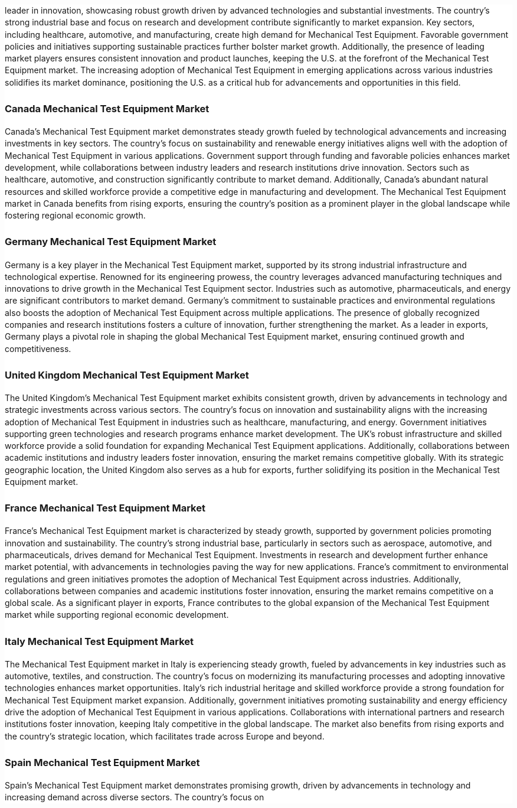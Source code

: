 leader in innovation, showcasing robust growth driven by advanced technologies and substantial investments. The country&rsquo;s strong industrial base and focus on research and development contribute significantly to market expansion. Key sectors, including healthcare, automotive, and manufacturing, create high demand for Mechanical Test Equipment. Favorable government policies and initiatives supporting sustainable practices further bolster market growth. Additionally, the presence of leading market players ensures consistent innovation and product launches, keeping the U.S. at the forefront of the Mechanical Test Equipment market. The increasing adoption of Mechanical Test Equipment in emerging applications across various industries solidifies its market dominance, positioning the U.S. as a critical hub for advancements and opportunities in this field.</p><h3>Canada Mechanical Test Equipment Market</h3><p>Canada&rsquo;s Mechanical Test Equipment market demonstrates steady growth fueled by technological advancements and increasing investments in key sectors. The country&rsquo;s focus on sustainability and renewable energy initiatives aligns well with the adoption of Mechanical Test Equipment in various applications. Government support through funding and favorable policies enhances market development, while collaborations between industry leaders and research institutions drive innovation. Sectors such as healthcare, automotive, and construction significantly contribute to market demand. Additionally, Canada&rsquo;s abundant natural resources and skilled workforce provide a competitive edge in manufacturing and development. The Mechanical Test Equipment market in Canada benefits from rising exports, ensuring the country&rsquo;s position as a prominent player in the global landscape while fostering regional economic growth.</p><h3>Germany Mechanical Test Equipment Market</h3><p>Germany is a key player in the Mechanical Test Equipment market, supported by its strong industrial infrastructure and technological expertise. Renowned for its engineering prowess, the country leverages advanced manufacturing techniques and innovations to drive growth in the Mechanical Test Equipment sector. Industries such as automotive, pharmaceuticals, and energy are significant contributors to market demand. Germany&rsquo;s commitment to sustainable practices and environmental regulations also boosts the adoption of Mechanical Test Equipment across multiple applications. The presence of globally recognized companies and research institutions fosters a culture of innovation, further strengthening the market. As a leader in exports, Germany plays a pivotal role in shaping the global Mechanical Test Equipment market, ensuring continued growth and competitiveness.</p><h3>United Kingdom Mechanical Test Equipment Market</h3><p>The United Kingdom&rsquo;s Mechanical Test Equipment market exhibits consistent growth, driven by advancements in technology and strategic investments across various sectors. The country&rsquo;s focus on innovation and sustainability aligns with the increasing adoption of Mechanical Test Equipment in industries such as healthcare, manufacturing, and energy. Government initiatives supporting green technologies and research programs enhance market development. The UK&rsquo;s robust infrastructure and skilled workforce provide a solid foundation for expanding Mechanical Test Equipment applications. Additionally, collaborations between academic institutions and industry leaders foster innovation, ensuring the market remains competitive globally. With its strategic geographic location, the United Kingdom also serves as a hub for exports, further solidifying its position in the Mechanical Test Equipment market.</p><h3>France Mechanical Test Equipment Market</h3><p>France&rsquo;s Mechanical Test Equipment market is characterized by steady growth, supported by government policies promoting innovation and sustainability. The country&rsquo;s strong industrial base, particularly in sectors such as aerospace, automotive, and pharmaceuticals, drives demand for Mechanical Test Equipment. Investments in research and development further enhance market potential, with advancements in technologies paving the way for new applications. France&rsquo;s commitment to environmental regulations and green initiatives promotes the adoption of Mechanical Test Equipment across industries. Additionally, collaborations between companies and academic institutions foster innovation, ensuring the market remains competitive on a global scale. As a significant player in exports, France contributes to the global expansion of the Mechanical Test Equipment market while supporting regional economic development.</p><h3>Italy Mechanical Test Equipment Market</h3><p>The Mechanical Test Equipment market in Italy is experiencing steady growth, fueled by advancements in key industries such as automotive, textiles, and construction. The country&rsquo;s focus on modernizing its manufacturing processes and adopting innovative technologies enhances market opportunities. Italy&rsquo;s rich industrial heritage and skilled workforce provide a strong foundation for Mechanical Test Equipment market expansion. Additionally, government initiatives promoting sustainability and energy efficiency drive the adoption of Mechanical Test Equipment in various applications. Collaborations with international partners and research institutions foster innovation, keeping Italy competitive in the global landscape. The market also benefits from rising exports and the country&rsquo;s strategic location, which facilitates trade across Europe and beyond.</p><h3>Spain Mechanical Test Equipment Market</h3><p>Spain&rsquo;s Mechanical Test Equipment market demonstrates promising growth, driven by advancements in technology and increasing demand across diverse sectors. The country&rsquo;s focus on